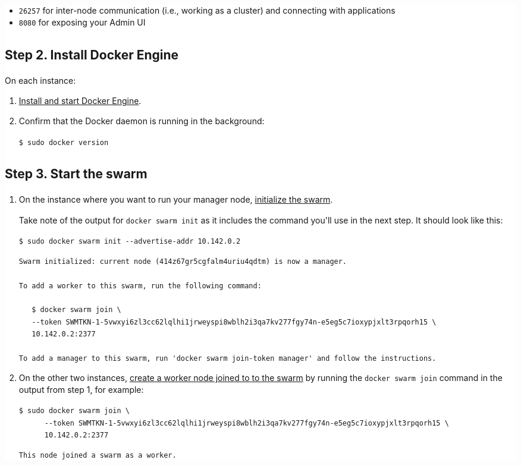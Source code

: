 - `26257` for inter-node communication (i.e., working as a cluster) and connecting with applications
- `8080` for exposing your Admin UI

## Step 2. Install Docker Engine

On each instance: 

1. [Install and start Docker Engine](https://docs.docker.com/engine/installation/). 

2. Confirm that the Docker daemon is running in the background:

   ~~~ shell
   $ sudo docker version
   ~~~ 

## Step 3. Start the swarm

1. On the instance where you want to run your manager node, [initialize the swarm](https://docs.docker.com/engine/swarm/swarm-tutorial/create-swarm/). 

   Take note of the output for `docker swarm init` as it includes the command you'll use in the next step. It should look like this:

   ~~~ shell
   $ sudo docker swarm init --advertise-addr 10.142.0.2
   ~~~

   ~~~ shell
   Swarm initialized: current node (414z67gr5cgfalm4uriu4qdtm) is now a manager.

   To add a worker to this swarm, run the following command:

      $ docker swarm join \
      --token SWMTKN-1-5vwxyi6zl3cc62lqlhi1jrweyspi8wblh2i3qa7kv277fgy74n-e5eg5c7ioxypjxlt3rpqorh15 \
      10.142.0.2:2377

   To add a manager to this swarm, run 'docker swarm join-token manager' and follow the instructions.
   ~~~

2. On the other two instances, [create a worker node joined to to the swarm](https://docs.docker.com/engine/swarm/swarm-tutorial/add-nodes/) by running the `docker swarm join` command in the output from step 1, for example:

   ~~~ shell
   $ sudo docker swarm join \
         --token SWMTKN-1-5vwxyi6zl3cc62lqlhi1jrweyspi8wblh2i3qa7kv277fgy74n-e5eg5c7ioxypjxlt3rpqorh15 \
         10.142.0.2:2377
   ~~~

   ~~~ shell
   This node joined a swarm as a worker.
   ~~~
